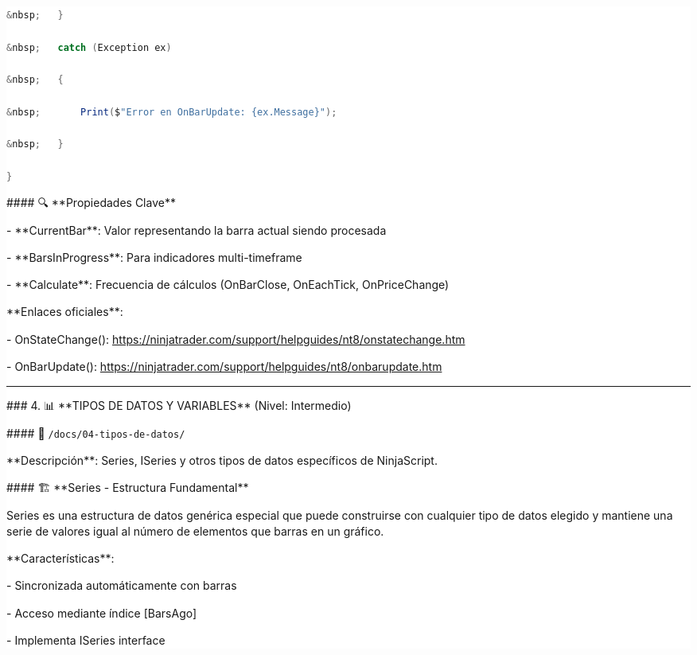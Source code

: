 ```csharp
&nbsp;   }

&nbsp;   catch (Exception ex)

&nbsp;   {

&nbsp;       Print($"Error en OnBarUpdate: {ex.Message}");

&nbsp;   }

}

```



\#### 🔍 \*\*Propiedades Clave\*\*

\- \*\*CurrentBar\*\*: Valor representando la barra actual siendo procesada

\- \*\*BarsInProgress\*\*: Para indicadores multi-timeframe

\- \*\*Calculate\*\*: Frecuencia de cálculos (OnBarClose, OnEachTick, OnPriceChange)



\*\*Enlaces oficiales\*\*:

\- OnStateChange(): https://ninjatrader.com/support/helpguides/nt8/onstatechange.htm

\- OnBarUpdate(): https://ninjatrader.com/support/helpguides/nt8/onbarupdate.htm



---



\### 4. 📊 \*\*TIPOS DE DATOS Y VARIABLES\*\* (Nivel: Intermedio)



\#### 📂 `/docs/04-tipos-de-datos/`



\*\*Descripción\*\*: Series<double>, ISeries<T> y otros tipos de datos específicos de NinjaScript.



\#### 🏗️ \*\*Series<T> - Estructura Fundamental\*\*



Series<T> es una estructura de datos genérica especial que puede construirse con cualquier tipo de datos elegido y mantiene una serie de valores igual al número de elementos que barras en un gráfico.



\*\*Características\*\*:

\- Sincronizada automáticamente con barras

\- Acceso mediante índice \[BarsAgo]

\- Implementa ISeries<T> interface
